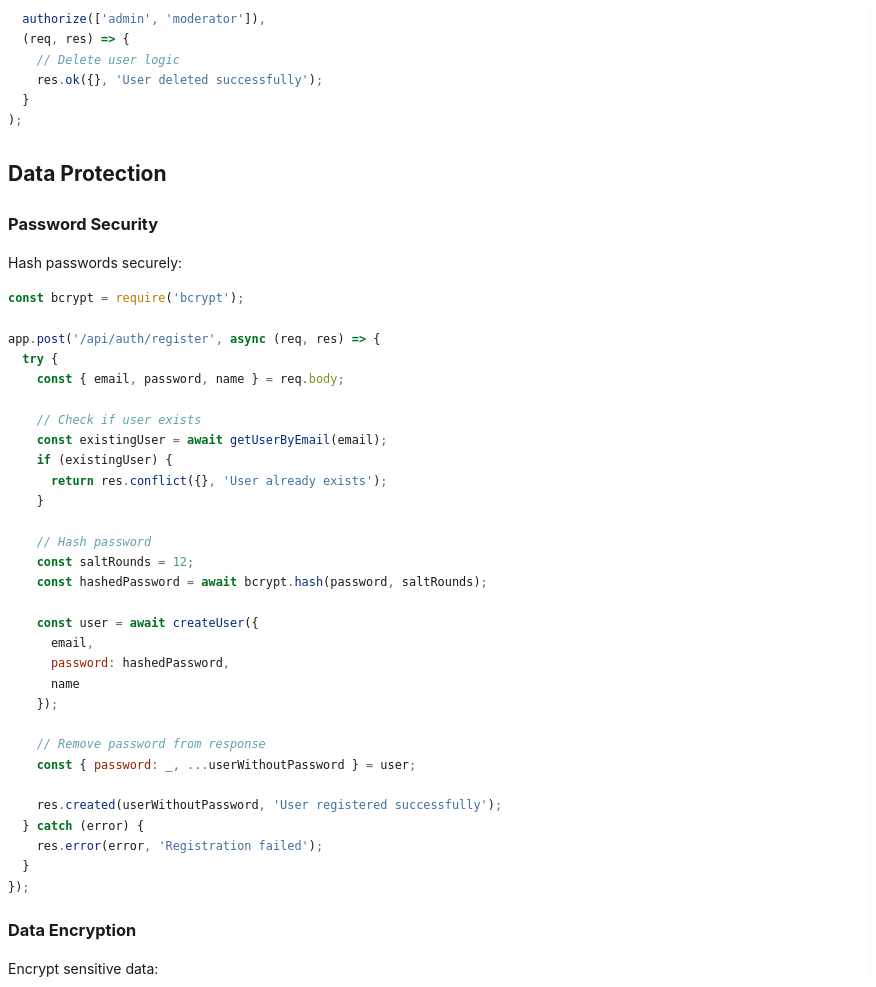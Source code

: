 ```javascript
  authorize(['admin', 'moderator']), 
  (req, res) => {
    // Delete user logic
    res.ok({}, 'User deleted successfully');
  }
);
```

## Data Protection

### Password Security

Hash passwords securely:

```javascript
const bcrypt = require('bcrypt');

app.post('/api/auth/register', async (req, res) => {
  try {
    const { email, password, name } = req.body;
    
    // Check if user exists
    const existingUser = await getUserByEmail(email);
    if (existingUser) {
      return res.conflict({}, 'User already exists');
    }
    
    // Hash password
    const saltRounds = 12;
    const hashedPassword = await bcrypt.hash(password, saltRounds);
    
    const user = await createUser({
      email,
      password: hashedPassword,
      name
    });
    
    // Remove password from response
    const { password: _, ...userWithoutPassword } = user;
    
    res.created(userWithoutPassword, 'User registered successfully');
  } catch (error) {
    res.error(error, 'Registration failed');
  }
});
```

### Data Encryption

Encrypt sensitive data:
